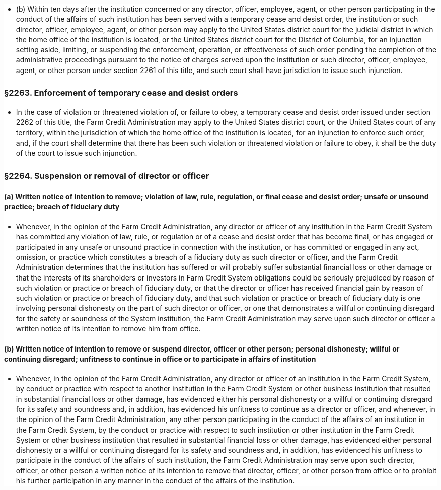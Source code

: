 * (b) Within ten days after the institution concerned or any director, officer, employee, agent, or other person participating in the conduct of the affairs of such institution has been served with a temporary cease and desist order, the institution or such director, officer, employee, agent, or other person may apply to the United States district court for the judicial district in which the home office of the institution is located, or the United States district court for the District of Columbia, for an injunction setting aside, limiting, or suspending the enforcement, operation, or effectiveness of such order pending the completion of the administrative proceedings pursuant to the notice of charges served upon the institution or such director, officer, employee, agent, or other person under section 2261 of this title, and such court shall have jurisdiction to issue such injunction.

### §2263. Enforcement of temporary cease and desist orders
* In the case of violation or threatened violation of, or failure to obey, a temporary cease and desist order issued under section 2262 of this title, the Farm Credit Administration may apply to the United States district court, or the United States court of any territory, within the jurisdiction of which the home office of the institution is located, for an injunction to enforce such order, and, if the court shall determine that there has been such violation or threatened violation or failure to obey, it shall be the duty of the court to issue such injunction.

### §2264. Suspension or removal of director or officer
#### (a) Written notice of intention to remove; violation of law, rule, regulation, or final cease and desist order; unsafe or unsound practice; breach of fiduciary duty
* Whenever, in the opinion of the Farm Credit Administration, any director or officer of any institution in the Farm Credit System has committed any violation of law, rule, or regulation or of a cease and desist order that has become final, or has engaged or participated in any unsafe or unsound practice in connection with the institution, or has committed or engaged in any act, omission, or practice which constitutes a breach of a fiduciary duty as such director or officer, and the Farm Credit Administration determines that the institution has suffered or will probably suffer substantial financial loss or other damage or that the interests of its shareholders or investors in Farm Credit System obligations could be seriously prejudiced by reason of such violation or practice or breach of fiduciary duty, or that the director or officer has received financial gain by reason of such violation or practice or breach of fiduciary duty, and that such violation or practice or breach of fiduciary duty is one involving personal dishonesty on the part of such director or officer, or one that demonstrates a willful or continuing disregard for the safety or soundness of the System institution, the Farm Credit Administration may serve upon such director or officer a written notice of its intention to remove him from office.

#### (b) Written notice of intention to remove or suspend director, officer or other person; personal dishonesty; willful or continuing disregard; unfitness to continue in office or to participate in affairs of institution
* Whenever, in the opinion of the Farm Credit Administration, any director or officer of an institution in the Farm Credit System, by conduct or practice with respect to another institution in the Farm Credit System or other business institution that resulted in substantial financial loss or other damage, has evidenced either his personal dishonesty or a willful or continuing disregard for its safety and soundness and, in addition, has evidenced his unfitness to continue as a director or officer, and whenever, in the opinion of the Farm Credit Administration, any other person participating in the conduct of the affairs of an institution in the Farm Credit System, by the conduct or practice with respect to such institution or other institution in the Farm Credit System or other business institution that resulted in substantial financial loss or other damage, has evidenced either personal dishonesty or a willful or continuing disregard for its safety and soundness and, in addition, has evidenced his unfitness to participate in the conduct of the affairs of such institution, the Farm Credit Administration may serve upon such director, officer, or other person a written notice of its intention to remove that director, officer, or other person from office or to prohibit his further participation in any manner in the conduct of the affairs of the institution.
